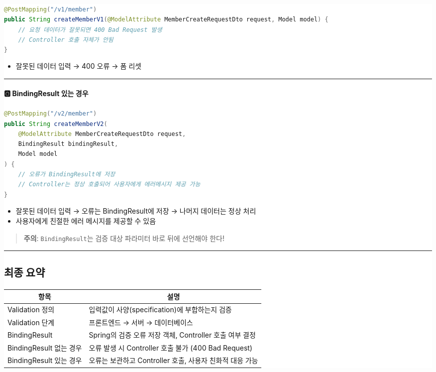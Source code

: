 ```java
@PostMapping("/v1/member")
public String createMemberV1(@ModelAttribute MemberCreateRequestDto request, Model model) {
    // 요청 데이터가 잘못되면 400 Bad Request 발생
    // Controller 호출 자체가 안됨
}
```

- 잘못된 데이터 입력 → 400 오류 → 폼 리셋

------

#### 🅾️ BindingResult 있는 경우

```java
@PostMapping("/v2/member")
public String createMemberV2(
    @ModelAttribute MemberCreateRequestDto request,
    BindingResult bindingResult,
    Model model
) {
    // 오류가 BindingResult에 저장
    // Controller는 정상 호출되어 사용자에게 에러메시지 제공 가능
}
```

- 잘못된 데이터 입력 → 오류는 BindingResult에 저장 → 나머지 데이터는 정상 처리
- 사용자에게 친절한 에러 메시지를 제공할 수 있음

>  **주의**: `BindingResult`는 검증 대상 파라미터 바로 뒤에 선언해야 한다!

------

## 최종 요약



| 항목                    | 설명                                                     |
| ----------------------- | -------------------------------------------------------- |
| Validation 정의         | 입력값이 사양(specification)에 부합하는지 검증           |
| Validation 단계         | 프론트엔드 → 서버 → 데이터베이스                         |
| BindingResult           | Spring의 검증 오류 저장 객체, Controller 호출 여부 결정  |
| BindingResult 없는 경우 | 오류 발생 시 Controller 호출 불가 (400 Bad Request)      |
| BindingResult 있는 경우 | 오류는 보관하고 Controller 호출, 사용자 친화적 대응 가능 |